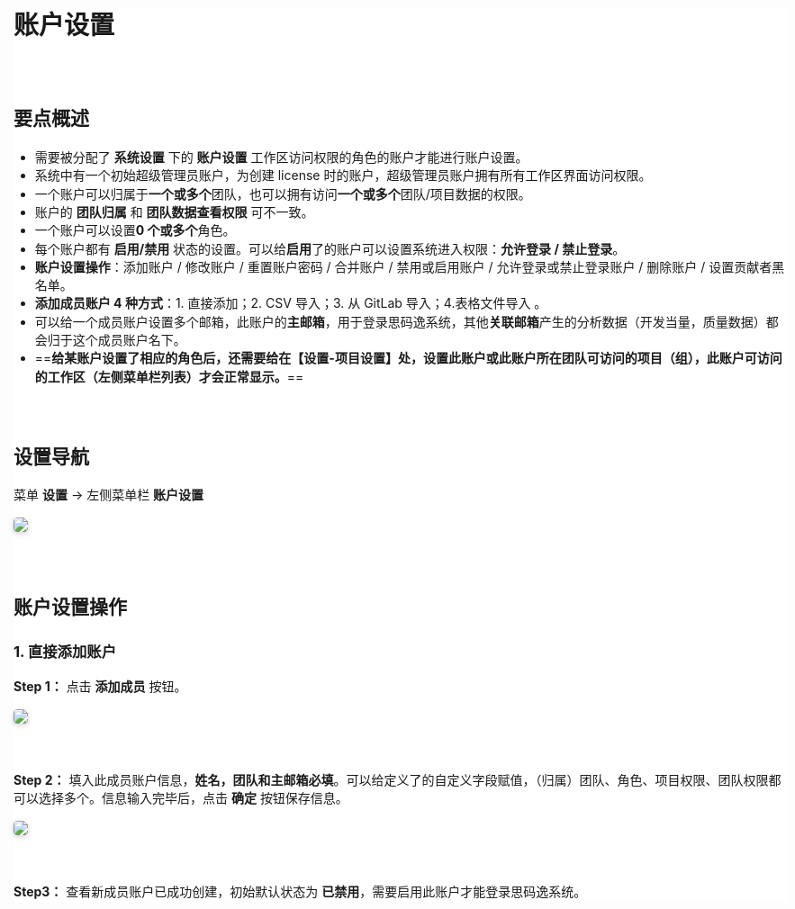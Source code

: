 # 账户设置

<br />

## 要点概述

-   需要被分配了 **系统设置** 下的 **账户设置** 工作区访问权限的角色的账户才能进行账户设置。
-   系统中有一个初始超级管理员账户，为创建 license 时的账户，超级管理员账户拥有所有工作区界面访问权限。
-   一个账户可以归属于**一个或多个**团队，也可以拥有访问**一个或多个**团队/项目数据的权限。
-   账户的 **团队归属** 和 **团队数据查看权限** 可不一致。
-   一个账户可以设置**0 个或多个**角色。
-   每个账户都有 **启用/禁用** 状态的设置。可以给**启用**了的账户可以设置系统进入权限：**允许登录 / 禁止登录**。
-   **账户设置操作**：添加账户 / 修改账户 / 重置账户密码 / 合并账户 / 禁用或启用账户 / 允许登录或禁止登录账户 / 删除账户 / 设置贡献者黑名单。
-   **添加成员账户 4 种方式**：1. 直接添加；2. CSV 导入；3. 从 GitLab 导入；4.表格文件导入 。
-   可以给一个成员账户设置多个邮箱，此账户的**主邮箱**，用于登录思码逸系统，其他**关联邮箱**产生的分析数据（开发当量，质量数据）都会归于这个成员账户名下。
-   ==**给某账户设置了相应的角色后，还需要给在【设置-项目设置】处，设置此账户或此账户所在团队可访问的项目（组），此账户可访问的工作区（左侧菜单栏列表）才会正常显示。**==

<br />

## 设置导航

菜单 **设置** -> 左侧菜单栏 **账户设置**

<img style="border-radius: 0.3125em;
    box-shadow: 0 2px 4px 0 rgba(34,36,38,.12),0 2px 10px 0 rgba(34,36,38,.08);" src="https://release-note.oss-cn-hongkong.aliyuncs.com/img/Account1.png" />

<br />

## 账户设置操作

### 1. 直接添加账户

**Step 1：** 点击 **添加成员** 按钮。

<img style="border-radius: 0.3125em;
    box-shadow: 0 2px 4px 0 rgba(34,36,38,.12),0 2px 10px 0 rgba(34,36,38,.08);" src="https://release-note.oss-cn-hongkong.aliyuncs.com/img/Account2.png" />

<br />

**Step 2：** 填入此成员账户信息，**姓名，团队和主邮箱必填**。可以给定义了的自定义字段赋值，（归属）团队、角色、项目权限、团队权限都可以选择多个。信息输入完毕后，点击 **确定** 按钮保存信息。

<img style="border-radius: 0.3125em;
    box-shadow: 0 2px 4px 0 rgba(34,36,38,.12),0 2px 10px 0 rgba(34,36,38,.08);" src="https://release-note.oss-cn-hongkong.aliyuncs.com/img/Account3.png" />

<br />

**Step3：** 查看新成员账户已成功创建，初始默认状态为 **已禁用**，需要启用此账户才能登录思码逸系统。
